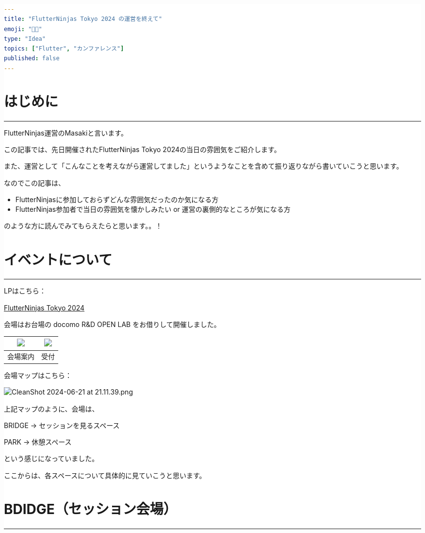 ```yaml
---
title: "FlutterNinjas Tokyo 2024 の運営を終えて"  
emoji: "🥷🏼"   
type: "Idea"  
topics: ["Flutter", "カンファレンス"]
published: false
---
```

# はじめに

---

FlutterNinjas運営のMasakiと言います。

この記事では、先日開催されたFlutterNinjas Tokyo 2024の当日の雰囲気をご紹介します。

また、運営として「こんなことを考えながら運営してました」というようなことを含めて振り返りながら書いていこうと思います。

なのでこの記事は、

- FlutterNinjasに参加しておらずどんな雰囲気だったのか気になる方
- FlutterNinjas参加者で当日の雰囲気を懐かしみたい or 運営の裏側的なところが気になる方

のような方に読んでみてもらえたらと思います。。！

# イベントについて

---

LPはこちら：

[FlutterNinjas Tokyo 2024](https://flutterninjas.dev/)

会場はお台場の docomo R&D OPEN LAB をお借りして開催しました。

| ![](https://storage.googleapis.com/zenn-user-upload/0c5d1f764341-20240623.jpg) | ![](https://storage.googleapis.com/zenn-user-upload/aa3ea044378b-20240623.jpg) |
|:---:|:---:|
| 会場案内                                                                         | 受付                                                                             |  

会場マップはこちら：

![CleanShot 2024-06-21 at 21.11.39.png](https://prod-files-secure.s3.us-west-2.amazonaws.com/bcc061dd-c854-46a2-81a6-048a1a0db43e/55a348dc-bb0b-4532-8a8c-8a19f233381e/CleanShot_2024-06-21_at_21.11.39.png)

上記マップのように、会場は、

BRIDGE → セッションを見るスペース

PARK → 休憩スペース

という感じになっていました。

ここからは、各スペースについて具体的に見ていこうと思います。

# BDIDGE（セッション会場）

---